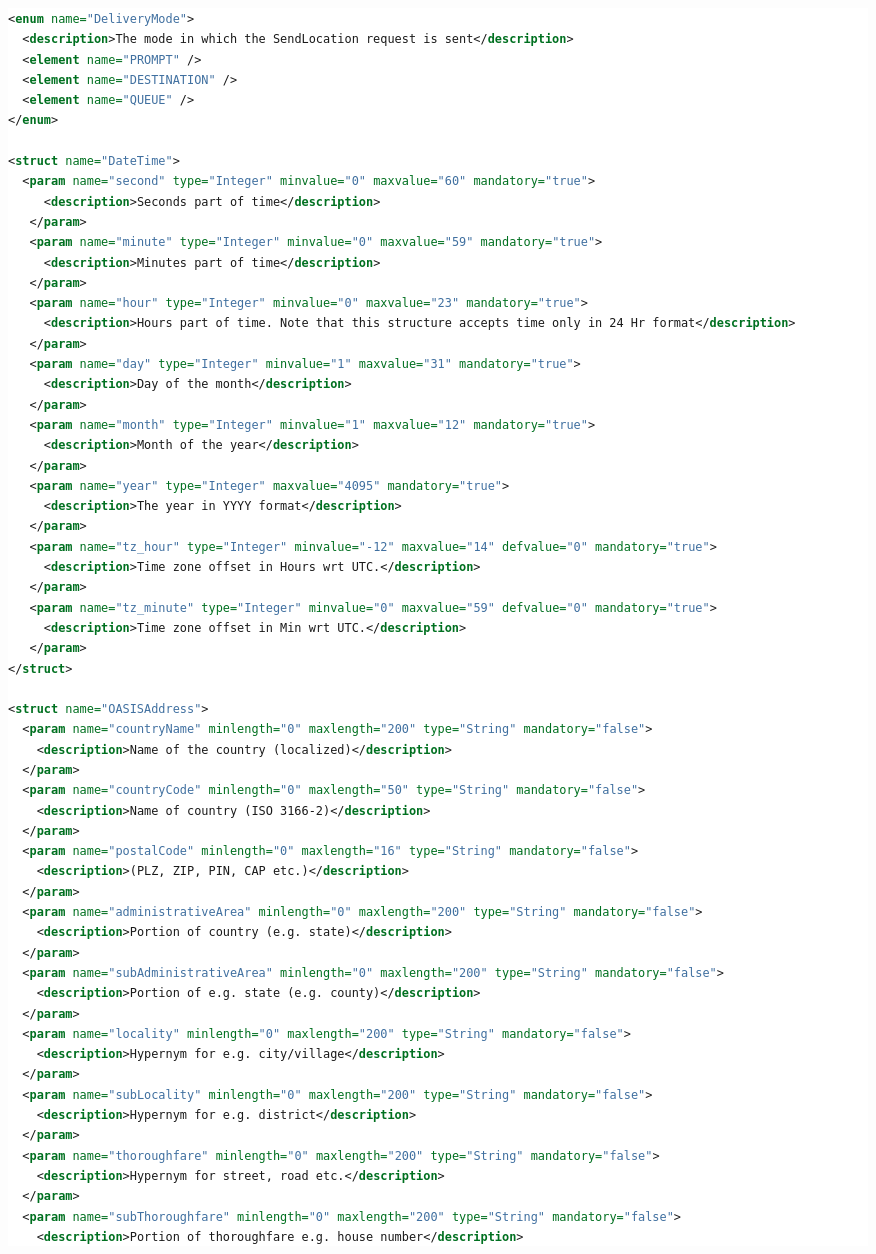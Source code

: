 ```xml
<enum name="DeliveryMode">
  <description>The mode in which the SendLocation request is sent</description>
  <element name="PROMPT" />
  <element name="DESTINATION" />
  <element name="QUEUE" />
</enum>

<struct name="DateTime">
  <param name="second" type="Integer" minvalue="0" maxvalue="60" mandatory="true">
     <description>Seconds part of time</description>
   </param>
   <param name="minute" type="Integer" minvalue="0" maxvalue="59" mandatory="true">
     <description>Minutes part of time</description>
   </param>
   <param name="hour" type="Integer" minvalue="0" maxvalue="23" mandatory="true">
     <description>Hours part of time. Note that this structure accepts time only in 24 Hr format</description>
   </param>
   <param name="day" type="Integer" minvalue="1" maxvalue="31" mandatory="true">
     <description>Day of the month</description>
   </param>
   <param name="month" type="Integer" minvalue="1" maxvalue="12" mandatory="true">
     <description>Month of the year</description>
   </param>
   <param name="year" type="Integer" maxvalue="4095" mandatory="true">
     <description>The year in YYYY format</description>
   </param>
   <param name="tz_hour" type="Integer" minvalue="-12" maxvalue="14" defvalue="0" mandatory="true">
     <description>Time zone offset in Hours wrt UTC.</description>
   </param>
   <param name="tz_minute" type="Integer" minvalue="0" maxvalue="59" defvalue="0" mandatory="true">
     <description>Time zone offset in Min wrt UTC.</description>
   </param>
</struct>

<struct name="OASISAddress">
  <param name="countryName" minlength="0" maxlength="200" type="String" mandatory="false">
    <description>Name of the country (localized)</description>
  </param>
  <param name="countryCode" minlength="0" maxlength="50" type="String" mandatory="false">
    <description>Name of country (ISO 3166-2)</description>
  </param>
  <param name="postalCode" minlength="0" maxlength="16" type="String" mandatory="false">
    <description>(PLZ, ZIP, PIN, CAP etc.)</description>
  </param>
  <param name="administrativeArea" minlength="0" maxlength="200" type="String" mandatory="false">
    <description>Portion of country (e.g. state)</description>
  </param>
  <param name="subAdministrativeArea" minlength="0" maxlength="200" type="String" mandatory="false">
    <description>Portion of e.g. state (e.g. county)</description>
  </param>
  <param name="locality" minlength="0" maxlength="200" type="String" mandatory="false">
    <description>Hypernym for e.g. city/village</description>
  </param>
  <param name="subLocality" minlength="0" maxlength="200" type="String" mandatory="false">
    <description>Hypernym for e.g. district</description>
  </param>
  <param name="thoroughfare" minlength="0" maxlength="200" type="String" mandatory="false">
    <description>Hypernym for street, road etc.</description>
  </param>
  <param name="subThoroughfare" minlength="0" maxlength="200" type="String" mandatory="false">
    <description>Portion of thoroughfare e.g. house number</description>
```